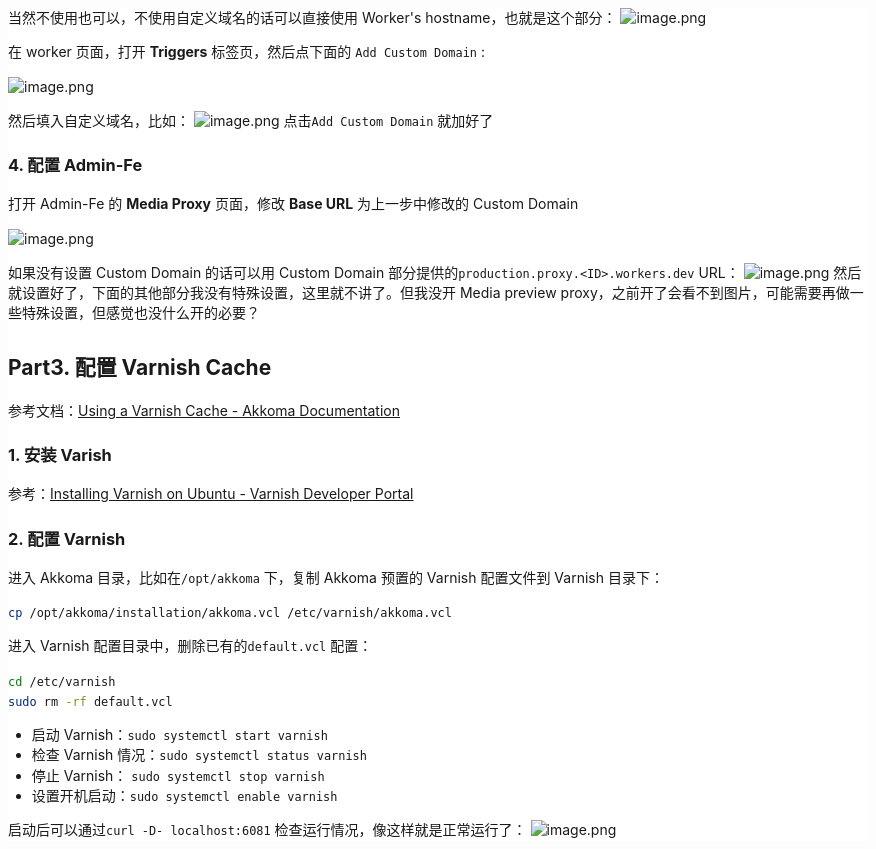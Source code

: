 当然不使用也可以，不使用自定义域名的话可以直接使用 Worker's hostname，也就是这个部分：
![image.png](https://usc1.contabostorage.com/cc0b816231a841b1b0232d5ef0c6deb1:image/2023/09/3733606c5f925e58a4d87313b2557145.png)


在 worker 页面，打开 **Triggers** 标签页，然后点下面的 `Add Custom Domain` :

![image.png](https://usc1.contabostorage.com/cc0b816231a841b1b0232d5ef0c6deb1:image/2023/09/946376091f527edd8e56809c3a128182.png)

然后填入自定义域名，比如：
![image.png](https://usc1.contabostorage.com/cc0b816231a841b1b0232d5ef0c6deb1:image/2023/09/8784ae5253424f786983ef07436b27a2.png)
点击`Add Custom Domain` 就加好了

### 4. 配置 Admin-Fe

打开 Admin-Fe 的 **Media Proxy** 页面，修改 **Base URL** 为上一步中修改的 Custom Domain

![image.png](https://usc1.contabostorage.com/cc0b816231a841b1b0232d5ef0c6deb1:image/2023/09/f20d44a7a7085f214974e0606b570e7e.png)

如果没有设置 Custom Domain 的话可以用 Custom Domain 部分提供的`production.proxy.<ID>.workers.dev` URL：
![image.png](https://usc1.contabostorage.com/cc0b816231a841b1b0232d5ef0c6deb1:image/2023/09/633623be7cca6937239862d8867113da.png)
然后就设置好了，下面的其他部分我没有特殊设置，这里就不讲了。但我没开 Media preview proxy，之前开了会看不到图片，可能需要再做一些特殊设置，但感觉也没什么开的必要？

## Part3. 配置 Varnish Cache

参考文档：[Using a Varnish Cache - Akkoma Documentation](https://docs.akkoma.dev/stable/configuration/optimisation/varnish_cache/)

### 1. 安装 Varish

参考：[Installing Varnish on Ubuntu - Varnish Developer Portal](https://www.varnish-software.com/developers/tutorials/installing-varnish-ubuntu/)

### 2. 配置 Varnish

进入 Akkoma 目录，比如在`/opt/akkoma` 下，复制 Akkoma 预置的 Varnish 配置文件到 Varnish 目录下：

```bash
cp /opt/akkoma/installation/akkoma.vcl /etc/varnish/akkoma.vcl
```

进入 Varnish 配置目录中，删除已有的`default.vcl` 配置：

```bash
cd /etc/varnish
sudo rm -rf default.vcl
```

- 启动 Varnish：`sudo systemctl start varnish`
- 检查 Varnish 情况：`sudo systemctl status varnish`
- 停止 Varnish： `sudo systemctl stop varnish`
- 设置开机启动：`sudo systemctl enable varnish`

启动后可以通过`curl -D- localhost:6081` 检查运行情况，像这样就是正常运行了：
![image.png](https://usc1.contabostorage.com/cc0b816231a841b1b0232d5ef0c6deb1:image/2023/09/08b5f75652ba273857bed45f543b4348.png)
